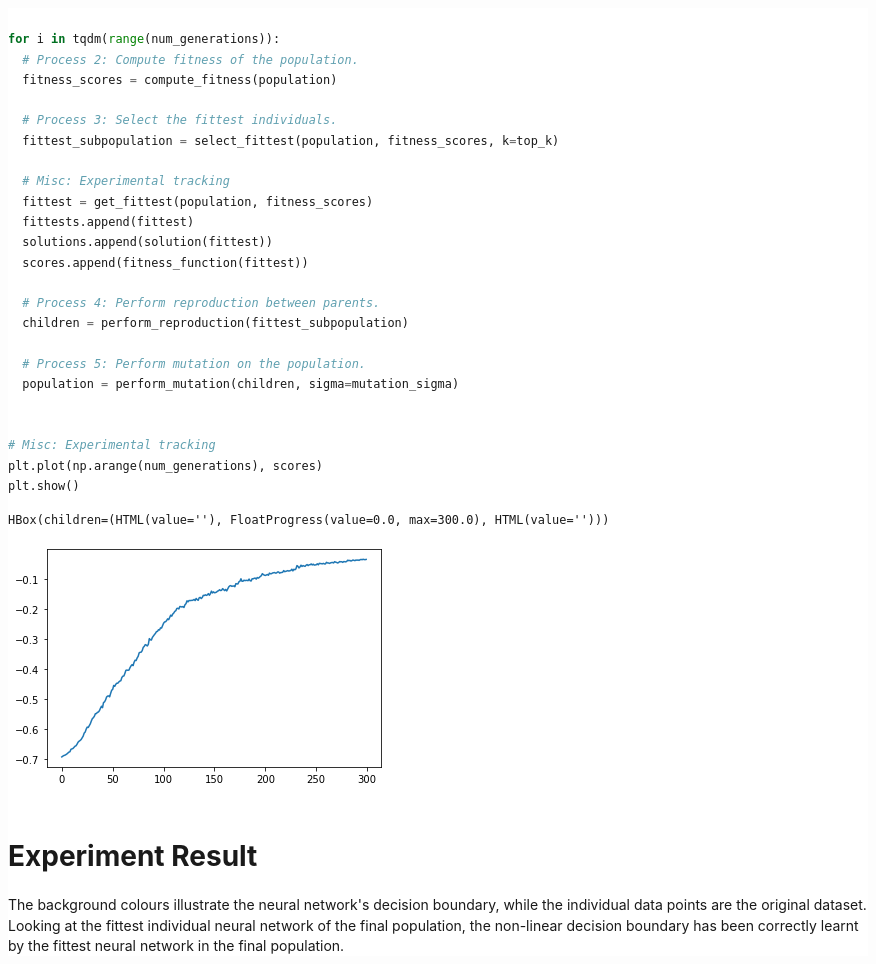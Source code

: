 ```python

for i in tqdm(range(num_generations)):
  # Process 2: Compute fitness of the population.
  fitness_scores = compute_fitness(population)

  # Process 3: Select the fittest individuals.
  fittest_subpopulation = select_fittest(population, fitness_scores, k=top_k)
  
  # Misc: Experimental tracking
  fittest = get_fittest(population, fitness_scores)
  fittests.append(fittest)
  solutions.append(solution(fittest))
  scores.append(fitness_function(fittest))

  # Process 4: Perform reproduction between parents.
  children = perform_reproduction(fittest_subpopulation)

  # Process 5: Perform mutation on the population.
  population = perform_mutation(children, sigma=mutation_sigma)


# Misc: Experimental tracking
plt.plot(np.arange(num_generations), scores)
plt.show()
```


    HBox(children=(HTML(value=''), FloatProgress(value=0.0, max=300.0), HTML(value='')))


    
    


    
![png](/images/neuroevolution/output_20_2.png)
    


# Experiment Result

The background colours illustrate the neural network's decision boundary, while the individual data points are the original dataset. Looking at the fittest individual neural network of the final population, the non-linear decision boundary has been correctly learnt by the fittest neural network in the final population.
